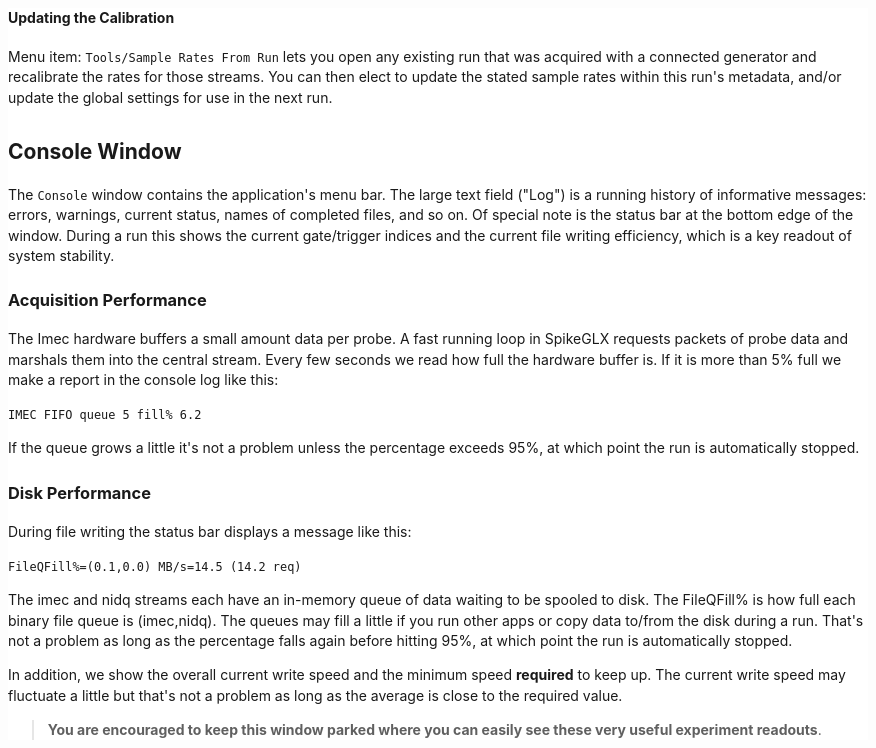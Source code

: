 #### Updating the Calibration

Menu item: `Tools/Sample Rates From Run` lets you open any existing
run that was acquired with a connected generator and recalibrate the
rates for those streams. You can then elect to update the stated sample
rates within this run's metadata, and/or update the global settings
for use in the next run.

## Console Window

The `Console` window contains the application's menu bar. The large text
field ("Log") is a running history of informative messages: errors, warnings,
current status, names of completed files, and so on. Of special note is
the status bar at the bottom edge of the window. During a run this shows
the current gate/trigger indices and the current file writing efficiency,
which is a key readout of system stability.

### Acquisition Performance

The Imec hardware buffers a small amount data per probe. A fast running
loop in SpikeGLX requests packets of probe data and marshals them into
the central stream. Every few seconds we read how full the hardware buffer
is. If it is more than 5% full we make a report in the console log like
this:

```
IMEC FIFO queue 5 fill% 6.2
```

If the queue grows a little it's not a problem unless the percentage
exceeds 95%, at which point the run is automatically stopped.

### Disk Performance

During file writing the status bar displays a message like this:

```
FileQFill%=(0.1,0.0) MB/s=14.5 (14.2 req)
```

The imec and nidq streams each have an in-memory queue of data waiting to
be spooled to disk. The FileQFill% is how full each binary file queue is
(imec,nidq). The queues may fill a little if you run other apps or
copy data to/from the disk during a run. That's not a problem as long
as the percentage falls again before hitting 95%, at which point the
run is automatically stopped.

In addition, we show the overall current write speed and the minimum
speed **required** to keep up. The current write speed may fluctuate
a little but that's not a problem as long as the average is close to
the required value.

>**You are encouraged to keep this window parked where you can easily see
these very useful experiment readouts**.
